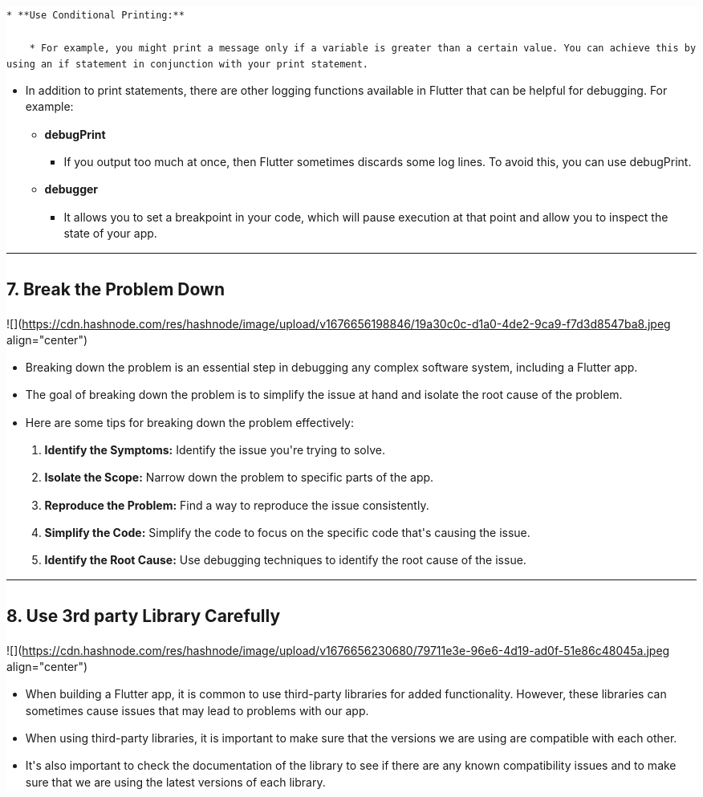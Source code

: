     * **Use Conditional Printing:**
        
        * For example, you might print a message only if a variable is greater than a certain value. You can achieve this by using an if statement in conjunction with your print statement.
            
* In addition to print statements, there are other logging functions available in Flutter that can be helpful for debugging. For example:
    
    * **debugPrint**
        
        * If you output too much at once, then Flutter sometimes discards some log lines. To avoid this, you can use debugPrint.
            
    * **debugger**
        
        * It allows you to set a breakpoint in your code, which will pause execution at that point and allow you to inspect the state of your app.
            

---

## 7\. Break the Problem Down

![](https://cdn.hashnode.com/res/hashnode/image/upload/v1676656198846/19a30c0c-d1a0-4de2-9ca9-f7d3d8547ba8.jpeg align="center")

* Breaking down the problem is an essential step in debugging any complex software system, including a Flutter app.
    
* The goal of breaking down the problem is to simplify the issue at hand and isolate the root cause of the problem.
    
* Here are some tips for breaking down the problem effectively:
    
    1. **Identify the Symptoms:** Identify the issue you're trying to solve.
        
    2. **Isolate the Scope:** Narrow down the problem to specific parts of the app.
        
    3. **Reproduce the Problem:** Find a way to reproduce the issue consistently.
        
    4. **Simplify the Code:** Simplify the code to focus on the specific code that's causing the issue.
        
    5. **Identify the Root Cause:** Use debugging techniques to identify the root cause of the issue.
        

---

## 8\. Use 3rd party Library Carefully

![](https://cdn.hashnode.com/res/hashnode/image/upload/v1676656230680/79711e3e-96e6-4d19-ad0f-51e86c48045a.jpeg align="center")

* When building a Flutter app, it is common to use third-party libraries for added functionality. However, these libraries can sometimes cause issues that may lead to problems with our app.
    
* When using third-party libraries, it is important to make sure that the versions we are using are compatible with each other.
    
* It's also important to check the documentation of the library to see if there are any known compatibility issues and to make sure that we are using the latest versions of each library.
    